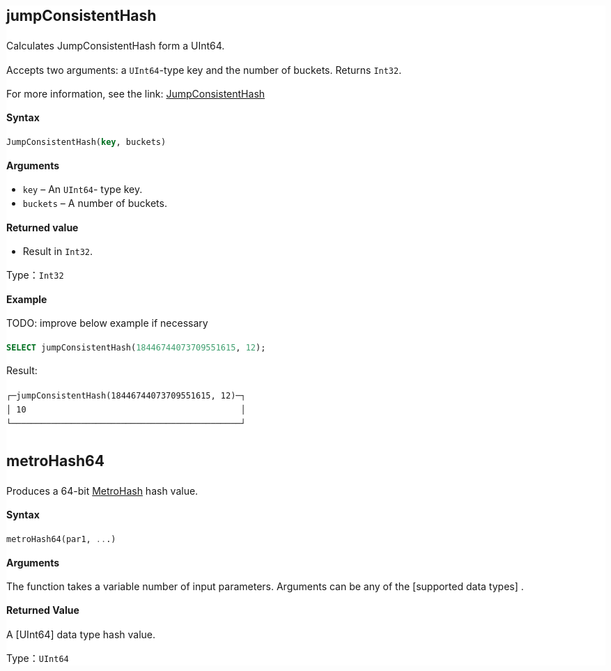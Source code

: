 ## jumpConsistentHash

Calculates JumpConsistentHash form a UInt64.

Accepts two arguments: a `UInt64`-type key and the number of buckets. Returns `Int32`.

For more information, see the link: [JumpConsistentHash](https://arxiv.org/pdf/1406.2294.pdf)

**Syntax**

```sql
JumpConsistentHash(key, buckets)
```

**Arguments**

- `key` – An `UInt64`- type key.
- `buckets` – A number of buckets.

**Returned value**

- Result in `Int32`.

Type：`Int32`

**Example**

TODO: improve below example if necessary

```sql
SELECT jumpConsistentHash(18446744073709551615, 12);
```

Result:

```plain%20text
┌─jumpConsistentHash(18446744073709551615, 12)─┐
│ 10                                           │
└──────────────────────────────────────────────┘
```

## metroHash64

Produces a 64-bit [MetroHash](http://www.jandrewrogers.com/2015/05/27/metrohash/) hash value.

**Syntax**

```sql
metroHash64(par1, ...)
```

**Arguments**

The function takes a variable number of input parameters. Arguments can be any of the [supported data types] .

**Returned Value**

A [UInt64] data type hash value.

Type：`UInt64`
